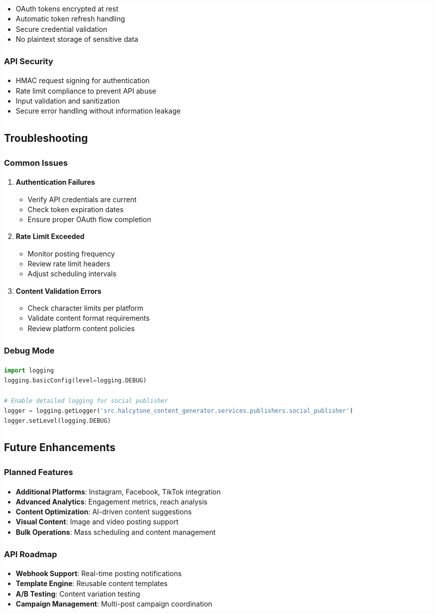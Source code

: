 - OAuth tokens encrypted at rest
- Automatic token refresh handling
- Secure credential validation
- No plaintext storage of sensitive data

### API Security

- HMAC request signing for authentication
- Rate limit compliance to prevent API abuse
- Input validation and sanitization
- Secure error handling without information leakage

## Troubleshooting

### Common Issues

1. **Authentication Failures**
   - Verify API credentials are current
   - Check token expiration dates
   - Ensure proper OAuth flow completion

2. **Rate Limit Exceeded**
   - Monitor posting frequency
   - Review rate limit headers
   - Adjust scheduling intervals

3. **Content Validation Errors**
   - Check character limits per platform
   - Validate content format requirements
   - Review platform content policies

### Debug Mode

```python
import logging
logging.basicConfig(level=logging.DEBUG)

# Enable detailed logging for social publisher
logger = logging.getLogger('src.halcytone_content_generator.services.publishers.social_publisher')
logger.setLevel(logging.DEBUG)
```

## Future Enhancements

### Planned Features

- **Additional Platforms**: Instagram, Facebook, TikTok integration
- **Advanced Analytics**: Engagement metrics, reach analysis
- **Content Optimization**: AI-driven content suggestions
- **Visual Content**: Image and video posting support
- **Bulk Operations**: Mass scheduling and content management

### API Roadmap

- **Webhook Support**: Real-time posting notifications
- **Template Engine**: Reusable content templates
- **A/B Testing**: Content variation testing
- **Campaign Management**: Multi-post campaign coordination